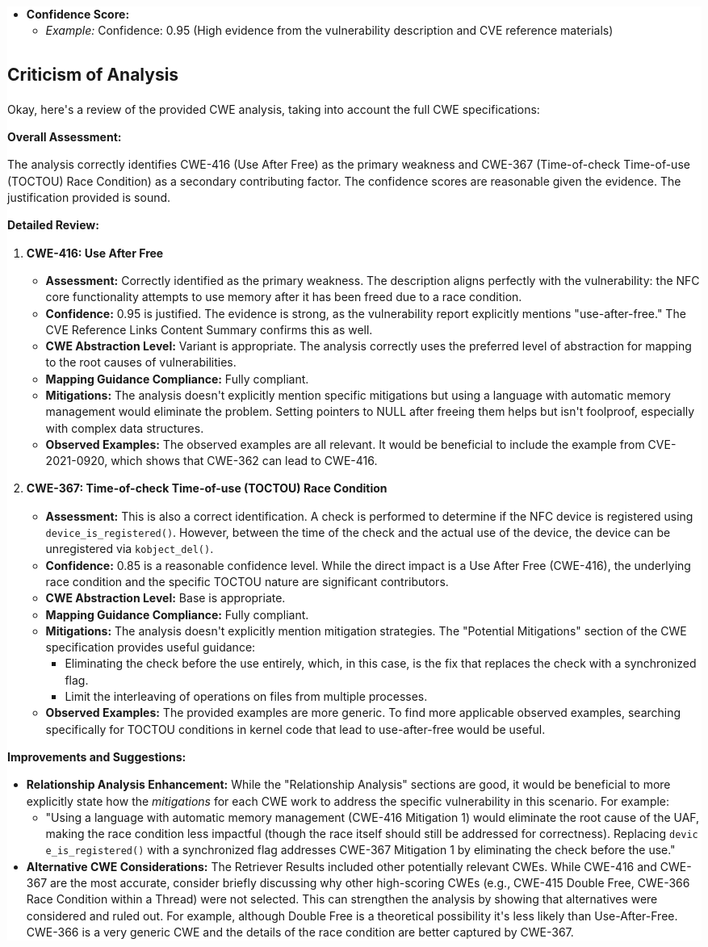 - **Confidence Score:**
  - *Example:* Confidence: 0.95 (High evidence from the vulnerability description and CVE reference materials)

## Criticism of Analysis

Okay, here's a review of the provided CWE analysis, taking into account the full CWE specifications:

**Overall Assessment:**

The analysis correctly identifies CWE-416 (Use After Free) as the primary weakness and CWE-367 (Time-of-check Time-of-use (TOCTOU) Race Condition) as a secondary contributing factor.  The confidence scores are reasonable given the evidence. The justification provided is sound.

**Detailed Review:**

1.  **CWE-416: Use After Free**
    *   **Assessment:** Correctly identified as the primary weakness. The description aligns perfectly with the vulnerability: the NFC core functionality attempts to use memory after it has been freed due to a race condition.
    *   **Confidence:** 0.95 is justified. The evidence is strong, as the vulnerability report explicitly mentions "use-after-free." The CVE Reference Links Content Summary confirms this as well.
    *   **CWE Abstraction Level:** Variant is appropriate. The analysis correctly uses the preferred level of abstraction for mapping to the root causes of vulnerabilities.
    *   **Mapping Guidance Compliance:** Fully compliant.
    *   **Mitigations:** The analysis doesn't explicitly mention specific mitigations but using a language with automatic memory management would eliminate the problem. Setting pointers to NULL after freeing them helps but isn't foolproof, especially with complex data structures.
    *   **Observed Examples:** The observed examples are all relevant. It would be beneficial to include the example from CVE-2021-0920, which shows that CWE-362 can lead to CWE-416.

2.  **CWE-367: Time-of-check Time-of-use (TOCTOU) Race Condition**
    *   **Assessment:** This is also a correct identification. A check is performed to determine if the NFC device is registered using `device_is_registered()`. However, between the time of the check and the actual use of the device, the device can be unregistered via `kobject_del()`.
    *   **Confidence:** 0.85 is a reasonable confidence level. While the direct impact is a Use After Free (CWE-416), the underlying race condition and the specific TOCTOU nature are significant contributors.
    *   **CWE Abstraction Level:** Base is appropriate.
    *   **Mapping Guidance Compliance:** Fully compliant.
    *   **Mitigations:** The analysis doesn't explicitly mention mitigation strategies. The "Potential Mitigations" section of the CWE specification provides useful guidance:
        *   Eliminating the check before the use entirely, which, in this case, is the fix that replaces the check with a synchronized flag.
        *   Limit the interleaving of operations on files from multiple processes.
    *   **Observed Examples:** The provided examples are more generic. To find more applicable observed examples, searching specifically for TOCTOU conditions in kernel code that lead to use-after-free would be useful.

**Improvements and Suggestions:**

*   **Relationship Analysis Enhancement:** While the "Relationship Analysis" sections are good, it would be beneficial to more explicitly state how the *mitigations* for each CWE work to address the specific vulnerability in this scenario.  For example:
    *   "Using a language with automatic memory management (CWE-416 Mitigation 1) would eliminate the root cause of the UAF, making the race condition less impactful (though the race itself should still be addressed for correctness). Replacing `device_is_registered()` with a synchronized flag addresses CWE-367 Mitigation 1 by eliminating the check before the use."
*   **Alternative CWE Considerations:** The Retriever Results included other potentially relevant CWEs. While CWE-416 and CWE-367 are the most accurate, consider briefly discussing why other high-scoring CWEs (e.g., CWE-415 Double Free, CWE-366 Race Condition within a Thread) were not selected. This can strengthen the analysis by showing that alternatives were considered and ruled out. For example, although Double Free is a theoretical possibility it's less likely than Use-After-Free. CWE-366 is a very generic CWE and the details of the race condition are better captured by CWE-367.